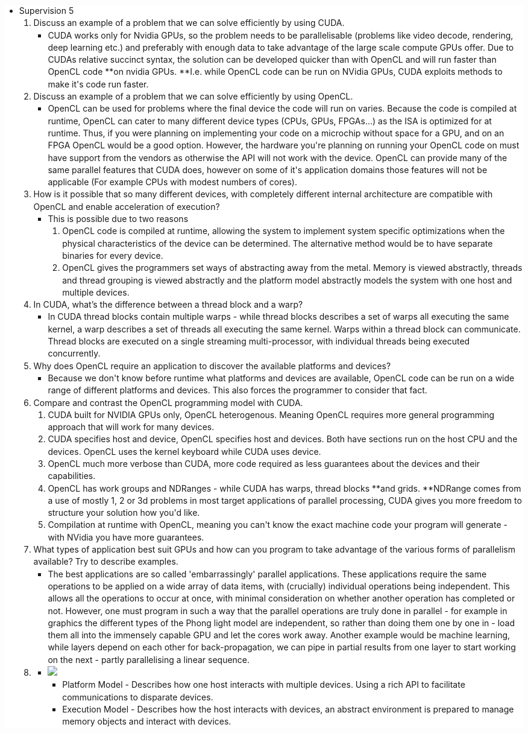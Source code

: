 - Supervision 5
    1. Discuss an example of a problem that we can solve efficiently by using CUDA.
        - CUDA works only for Nvidia GPUs, so the problem needs to be parallelisable (problems like video decode, rendering, deep learning etc.) and preferably with enough data to take advantage of the large scale compute GPUs offer. Due to CUDAs relative succinct syntax, the solution can be developed quicker than with OpenCL and will run faster than OpenCL code **on nvidia GPUs. **I.e. while OpenCL code can be run on NVidia GPUs, CUDA exploits methods to make it's code run faster.
    2. Discuss an example of a problem that we can solve efficiently by using OpenCL.   
        - OpenCL can be used for problems where the final device the code will run on varies. Because the code is compiled at runtime, OpenCL can cater to many different device types (CPUs, GPUs, FPGAs...) as the ISA is optimized for at runtime. Thus, if you were planning on implementing your code on a microchip without space for a GPU, and on an FPGA OpenCL would be a good option. However, the hardware you're planning on running your OpenCL code on must have support from the vendors as otherwise the API will not work with the device. OpenCL can provide many of the same parallel features that CUDA does, however on some of it's application domains those features will not be applicable (For example CPUs with modest numbers of cores).
    3. How is it possible that so many different devices, with completely different internal  architecture are compatible with OpenCL and enable acceleration of execution?
        - This is possible due to two reasons
            1. OpenCL code is compiled at runtime, allowing the system to implement system specific optimizations when the physical characteristics of the device can be determined. The alternative method would be to have separate binaries for every device.   
            2. OpenCL gives the programmers set ways of abstracting away from the metal. Memory is viewed abstractly, threads and thread grouping is viewed abstractly and the platform model abstractly models the system with one host and multiple devices. 
    4. In CUDA, what’s the difference between a thread block and a warp?
        - In CUDA thread blocks contain multiple warps - while thread blocks describes a set of warps all executing the same kernel, a warp describes a set of threads all executing the same kernel. Warps within a thread block can communicate. Thread blocks are executed on a single streaming multi-processor, with individual threads being executed concurrently. 
    5. Why does OpenCL require an application to discover the available platforms and devices?   
        - Because we don't know before runtime what platforms and devices are available, OpenCL code can be run on a wide range of different platforms and devices. This also forces the programmer to consider that fact.
    6. Compare and contrast the OpenCL programming model with CUDA.   
        1. CUDA built for NVIDIA GPUs only, OpenCL heterogenous. Meaning OpenCL requires more general programming approach that will work for many devices.
        2. CUDA specifies host and device, OpenCL specifies host and devices. Both have sections run on the host CPU and the devices. OpenCL uses the kernel keyboard while CUDA uses device.
        3. OpenCL much more verbose than CUDA, more code required as less guarantees about the devices and their capabilities.
        4. OpenCL has work groups and NDRanges - while CUDA has warps, thread blocks **and grids. **NDRange comes from a use of mostly 1, 2 or 3d problems in most target applications of parallel processing, CUDA gives you more freedom to structure your solution how you'd like.
        5. Compilation at runtime with OpenCL, meaning you can't know the exact machine code your program will generate - with NVidia you have more guarantees.
    7. What types of application best suit GPUs and how can you program to take advantage of the  various forms of parallelism available? Try to describe examples.
        - The best applications are so called 'embarrassingly' parallel applications. These applications require the same operations to be applied on a wide array of data items, with (crucially) individual operations being independent. This allows all the operations to occur at once, with minimal consideration on whether another operation has completed or not. However, one must program in such a way that the parallel operations are truly done in parallel - for example in graphics the different types of the Phong light model are independent, so rather than doing them one by one in - load them all into the immensely capable GPU and let the cores work away. Another example would be machine learning, while layers depend on each other for back-propagation, we can pipe in partial results from one layer to start working on the next - partly parallelising a linear sequence. 
    8. 
        - ![](local://C:/Users/malac/remnote/Malachy_O'Connor/files/4ouCT39UXVo_2Bj7qJhThMxfe_vyMST5gsBkVM-nYLDRVEczCQPWTeC682qd3XYi7ev-Yxp_eS8B81hHJxaArA1PcHIuWtWGLg33HbqWjk-UfwxRh92RVUusa5o9yQEf.png) 
            - Platform Model - Describes how one host interacts with multiple devices. Using a rich API to facilitate communications to disparate devices.
            - Execution Model - Describes how the host interacts with devices, an abstract environment is prepared to manage memory objects and interact with devices.